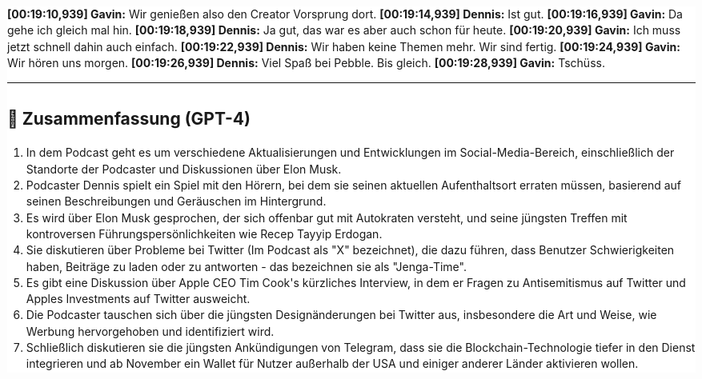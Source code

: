 **[00:19:10,939] Gavin:** Wir genießen also den Creator Vorsprung dort.
**[00:19:14,939] Dennis:** Ist gut.
**[00:19:16,939] Gavin:** Da gehe ich gleich mal hin.
**[00:19:18,939] Dennis:** Ja gut, das war es aber auch schon für heute.
**[00:19:20,939] Gavin:** Ich muss jetzt schnell dahin auch einfach.
**[00:19:22,939] Dennis:** Wir haben keine Themen mehr. Wir sind fertig.
**[00:19:24,939] Gavin:** Wir hören uns morgen.
**[00:19:26,939] Dennis:** Viel Spaß bei Pebble. Bis gleich.
**[00:19:28,939] Gavin:** Tschüss.

---

## 🧠 Zusammenfassung (GPT-4)

1. In dem Podcast geht es um verschiedene Aktualisierungen und Entwicklungen im Social-Media-Bereich, einschließlich der Standorte der Podcaster und Diskussionen über Elon Musk.
2. Podcaster Dennis spielt ein Spiel mit den Hörern, bei dem sie seinen aktuellen Aufenthaltsort erraten müssen, basierend auf seinen Beschreibungen und Geräuschen im Hintergrund.
3. Es wird über Elon Musk gesprochen, der sich offenbar gut mit Autokraten versteht, und seine jüngsten Treffen mit kontroversen Führungspersönlichkeiten wie Recep Tayyip Erdogan. 
4. Sie diskutieren über Probleme bei Twitter (Im Podcast als "X" bezeichnet), die dazu führen, dass Benutzer Schwierigkeiten haben, Beiträge zu laden oder zu antworten - das bezeichnen sie als "Jenga-Time".
5. Es gibt eine Diskussion über Apple CEO Tim Cook's kürzliches Interview, in dem er Fragen zu Antisemitismus auf Twitter und Apples Investments auf Twitter ausweicht.
6. Die Podcaster tauschen sich über die jüngsten Designänderungen bei Twitter aus, insbesondere die Art und Weise, wie Werbung hervorgehoben und identifiziert wird.
7. Schließlich diskutieren sie die jüngsten Ankündigungen von Telegram, dass sie die Blockchain-Technologie tiefer in den Dienst integrieren und ab November ein Wallet für Nutzer außerhalb der USA und einiger anderer Länder aktivieren wollen.
